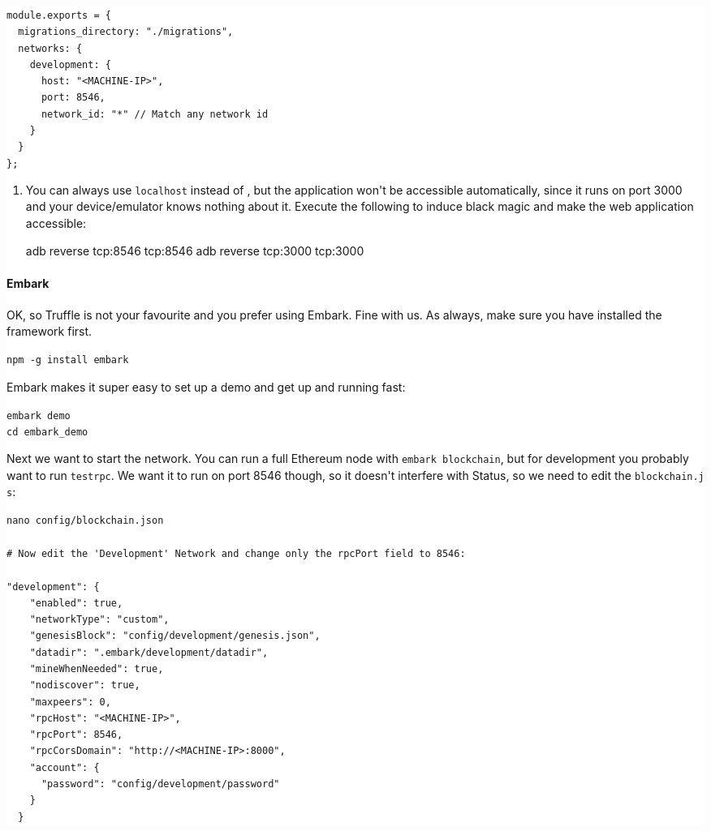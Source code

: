 

    module.exports = {
      migrations_directory: "./migrations",
      networks: {
        development: {
          host: "<MACHINE-IP>",
          port: 8546,
          network_id: "*" // Match any network id
        }
      }
    };

1.  You can always use `localhost` instead of <MACHINE-IP>, but the
    application won't be accessible automatically, since it runs on port
    3000 and your device/emulator knows nothing about it. Execute the
    following to induce black magic and make the web application
    accessible:



    adb reverse tcp:8546 tcp:8546
    adb reverse tcp:3000 tcp:3000

#### Embark

OK, so Truffle is not your favourite and you prefer using Embark. Fine
with us. As always, make sure you have installed the framework first.

    npm -g install embark

Embark makes it super easy to set up a demo and get up and running fast:

    embark demo
    cd embark_demo

Next we want to start the network. You can run a full Ethereum node with
`embark blockchain`, but for development you probably want to run
`testrpc`. We want it to run on port 8546 though, so it doesn't
interfere with Status, so we need to edit the `blockchain.js`:

    nano config/blockchain.json

    # Now edit the 'Development' Network and change only the rpcPort field to 8546:

    "development": {
        "enabled": true,
        "networkType": "custom",
        "genesisBlock": "config/development/genesis.json",
        "datadir": ".embark/development/datadir",
        "mineWhenNeeded": true,
        "nodiscover": true,
        "maxpeers": 0,
        "rpcHost": "<MACHINE-IP>",
        "rpcPort": 8546,
        "rpcCorsDomain": "http://<MACHINE-IP>:8000",
        "account": {
          "password": "config/development/password"
        }
      }

